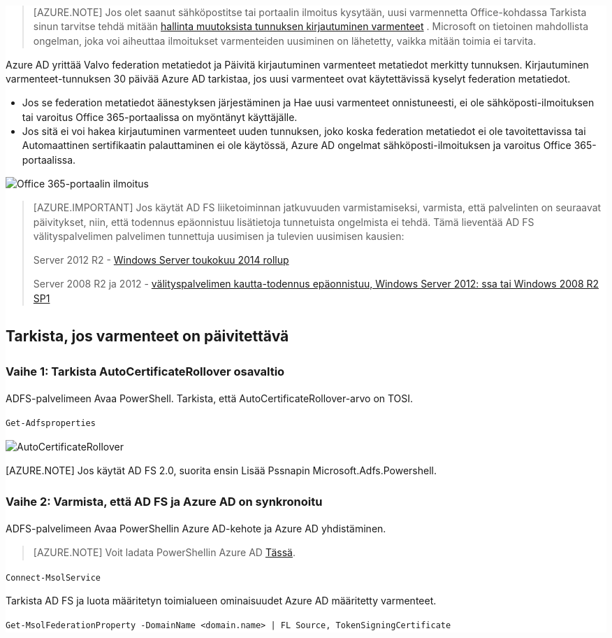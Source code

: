 >[AZURE.NOTE] Jos olet saanut sähköpostitse tai portaalin ilmoitus kysytään, uusi varmennetta Office-kohdassa Tarkista sinun tarvitse tehdä mitään [hallinta muutoksista tunnuksen kirjautuminen varmenteet](#managecerts) . Microsoft on tietoinen mahdollista ongelman, joka voi aiheuttaa ilmoitukset varmenteiden uusiminen on lähetetty, vaikka mitään toimia ei tarvita.

Azure AD yrittää Valvo federation metatiedot ja Päivitä kirjautuminen varmenteet metatiedot merkitty tunnuksen. Kirjautuminen varmenteet-tunnuksen 30 päivää Azure AD tarkistaa, jos uusi varmenteet ovat käytettävissä kyselyt federation metatiedot.

* Jos se federation metatiedot äänestyksen järjestäminen ja Hae uusi varmenteet onnistuneesti, ei ole sähköposti-ilmoituksen tai varoitus Office 365-portaalissa on myöntänyt käyttäjälle.
* Jos sitä ei voi hakea kirjautuminen varmenteet uuden tunnuksen, joko koska federation metatiedot ei ole tavoitettavissa tai Automaattinen sertifikaatin palauttaminen ei ole käytössä, Azure AD ongelmat sähköposti-ilmoituksen ja varoitus Office 365-portaalissa.

![Office 365-portaalin ilmoitus](./media/active-directory-aadconnect-o365-certs/notification.png)

>[AZURE.IMPORTANT] Jos käytät AD FS liiketoiminnan jatkuvuuden varmistamiseksi, varmista, että palvelinten on seuraavat päivitykset, niin, että todennus epäonnistuu lisätietoja tunnetuista ongelmista ei tehdä. Tämä lieventää AD FS välityspalvelimen palvelimen tunnettuja uusimisen ja tulevien uusimisen kausien:
>
>Server 2012 R2 - [Windows Server toukokuu 2014 rollup](http://support.microsoft.com/kb/2955164)
>
>Server 2008 R2 ja 2012 - [välityspalvelimen kautta-todennus epäonnistuu, Windows Server 2012: ssa tai Windows 2008 R2 SP1](http://support.microsoft.com/kb/3094446)

## Tarkista, jos varmenteet on päivitettävä<a name="managecerts"></a>

### <a name="step-1-check-the-autocertificaterollover-state"></a>Vaihe 1: Tarkista AutoCertificateRollover osavaltio

ADFS-palvelimeen Avaa PowerShell. Tarkista, että AutoCertificateRollover-arvo on TOSI.

    Get-Adfsproperties

![AutoCertificateRollover](./media/active-directory-aadconnect-o365-certs/autocertrollover.png)

[AZURE.NOTE] Jos käytät AD FS 2.0, suorita ensin Lisää Pssnapin Microsoft.Adfs.Powershell.

### <a name="step-2-confirm-that-ad-fs-and-azure-ad-are-in-sync"></a>Vaihe 2: Varmista, että AD FS ja Azure AD on synkronoitu

ADFS-palvelimeen Avaa PowerShellin Azure AD-kehote ja Azure AD yhdistäminen.

>[AZURE.NOTE] Voit ladata PowerShellin Azure AD [Tässä](https://technet.microsoft.com/library/jj151815.aspx).

    Connect-MsolService

Tarkista AD FS ja luota määritetyn toimialueen ominaisuudet Azure AD määritetty varmenteet.

    Get-MsolFederationProperty -DomainName <domain.name> | FL Source, TokenSigningCertificate
